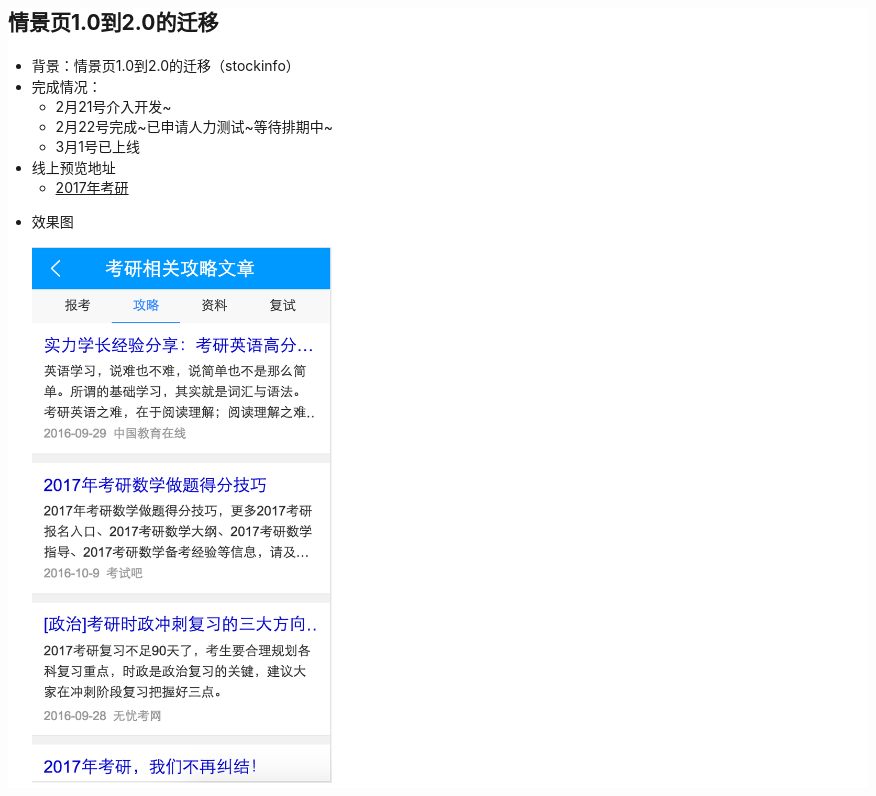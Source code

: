 ## 情景页1.0到2.0的迁移
* 背景：情景页1.0到2.0的迁移（stockinfo）
* 完成情况： 
    * 2月21号介入开发~
    * 2月22号完成~已申请人力测试~等待排期中~
    * 3月1号已上线
* 线上预览地址
    * [2017年考研](https://m.baidu.com/s?word=2017%E5%B9%B4%E8%80%83%E7%A0%94)
- 效果图
    <p><img src="../2017-02-24/img/v_liyangyang01/stockinfo.png" width="300px"></p>
